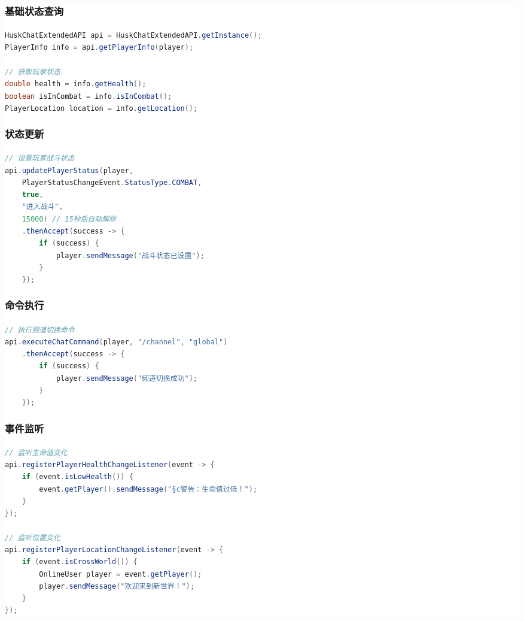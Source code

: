 ### 基础状态查询

```java
HuskChatExtendedAPI api = HuskChatExtendedAPI.getInstance();
PlayerInfo info = api.getPlayerInfo(player);

// 获取玩家状态
double health = info.getHealth();
boolean isInCombat = info.isInCombat();
PlayerLocation location = info.getLocation();
```

### 状态更新

```java
// 设置玩家战斗状态
api.updatePlayerStatus(player, 
    PlayerStatusChangeEvent.StatusType.COMBAT, 
    true, 
    "进入战斗", 
    15000) // 15秒后自动解除
    .thenAccept(success -> {
        if (success) {
            player.sendMessage("战斗状态已设置");
        }
    });
```

### 命令执行

```java
// 执行频道切换命令
api.executeChatCommand(player, "/channel", "global")
    .thenAccept(success -> {
        if (success) {
            player.sendMessage("频道切换成功");
        }
    });
```

### 事件监听

```java
// 监听生命值变化
api.registerPlayerHealthChangeListener(event -> {
    if (event.isLowHealth()) {
        event.getPlayer().sendMessage("§c警告：生命值过低！");
    }
});

// 监听位置变化
api.registerPlayerLocationChangeListener(event -> {
    if (event.isCrossWorld()) {
        OnlineUser player = event.getPlayer();
        player.sendMessage("欢迎来到新世界！");
    }
});
```
